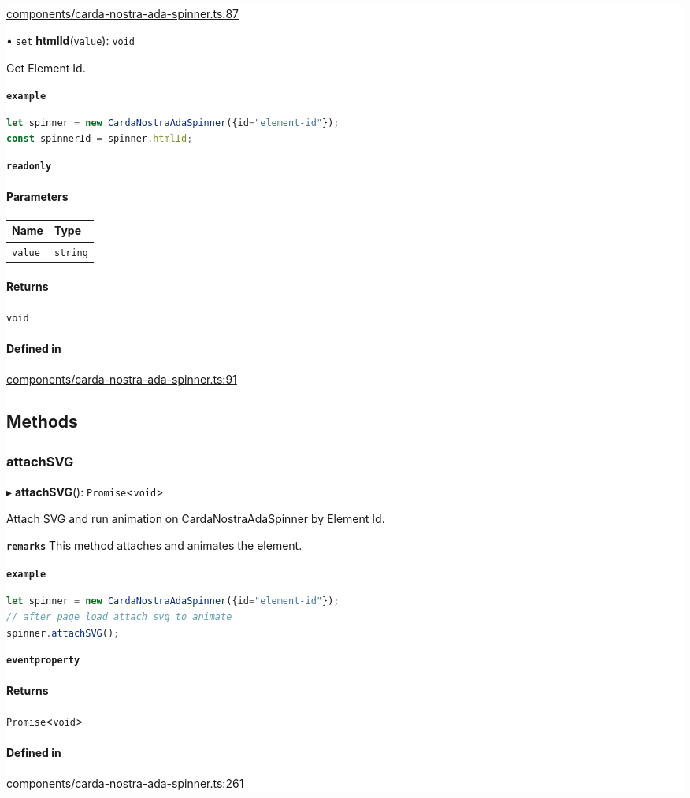 [components/carda-nostra-ada-spinner.ts:87](https://github.com/CardanoGoat-io/cardano-lsd/blob/c8144de/src/components/carda-nostra-ada-spinner.ts#L87)

• `set` **htmlId**(`value`): `void`

Get Element Id.

**`example`**

```ts
let spinner = new CardaNostraAdaSpinner({id="element-id"});
const spinnerId = spinner.htmlId;
```

**`readonly`**

#### Parameters

| Name | Type |
| :------ | :------ |
| `value` | `string` |

#### Returns

`void`

#### Defined in

[components/carda-nostra-ada-spinner.ts:91](https://github.com/CardanoGoat-io/cardano-lsd/blob/c8144de/src/components/carda-nostra-ada-spinner.ts#L91)

## Methods

### attachSVG

▸ **attachSVG**(): `Promise`<`void`\>

Attach SVG and run animation on CardaNostraAdaSpinner by Element Id.

**`remarks`**
This method attaches and animates the element.

**`example`**

```ts
let spinner = new CardaNostraAdaSpinner({id="element-id"});
// after page load attach svg to animate
spinner.attachSVG();
```

**`eventproperty`**

#### Returns

`Promise`<`void`\>

#### Defined in

[components/carda-nostra-ada-spinner.ts:261](https://github.com/CardanoGoat-io/cardano-lsd/blob/c8144de/src/components/carda-nostra-ada-spinner.ts#L261)
